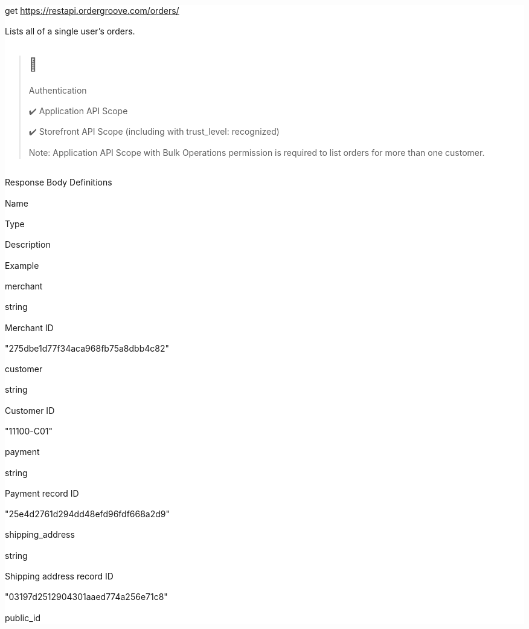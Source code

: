 get https://restapi.ordergroove.com/orders/

Lists all of a single user’s orders.

> ## 🔐
> 
> Authentication
> 
> ✔️ Application API Scope
> 
> ✔️ Storefront API Scope (including with trust\_level: recognized)
> 
> Note: Application API Scope with Bulk Operations permission is required to list orders for more than one customer.

## 

Response Body Definitions

[](#response-body-definitions)

Name

Type

Description

Example

merchant

string

Merchant ID

"275dbe1d77f34aca968fb75a8dbb4c82"

customer

string

Customer ID

"11100-C01"

payment

string

Payment record ID

"25e4d2761d294dd48efd96fdf668a2d9"

shipping\_address

string

Shipping address record ID

"03197d2512904301aaed774a256e71c8"

public\_id
